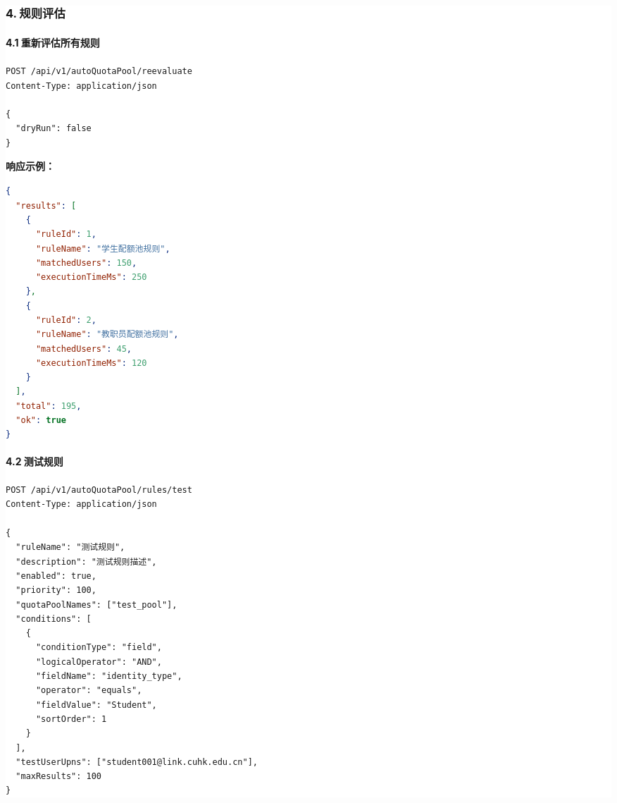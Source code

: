### 4. 规则评估

#### 4.1 重新评估所有规则
```http
POST /api/v1/autoQuotaPool/reevaluate
Content-Type: application/json

{
  "dryRun": false
}
```

**响应示例：**
```json
{
  "results": [
    {
      "ruleId": 1,
      "ruleName": "学生配额池规则",
      "matchedUsers": 150,
      "executionTimeMs": 250
    },
    {
      "ruleId": 2,
      "ruleName": "教职员配额池规则",
      "matchedUsers": 45,
      "executionTimeMs": 120
    }
  ],
  "total": 195,
  "ok": true
}
```

#### 4.2 测试规则
```http
POST /api/v1/autoQuotaPool/rules/test
Content-Type: application/json

{
  "ruleName": "测试规则",
  "description": "测试规则描述",
  "enabled": true,
  "priority": 100,
  "quotaPoolNames": ["test_pool"],
  "conditions": [
    {
      "conditionType": "field",
      "logicalOperator": "AND",
      "fieldName": "identity_type",
      "operator": "equals",
      "fieldValue": "Student",
      "sortOrder": 1
    }
  ],
  "testUserUpns": ["student001@link.cuhk.edu.cn"],
  "maxResults": 100
}
```
